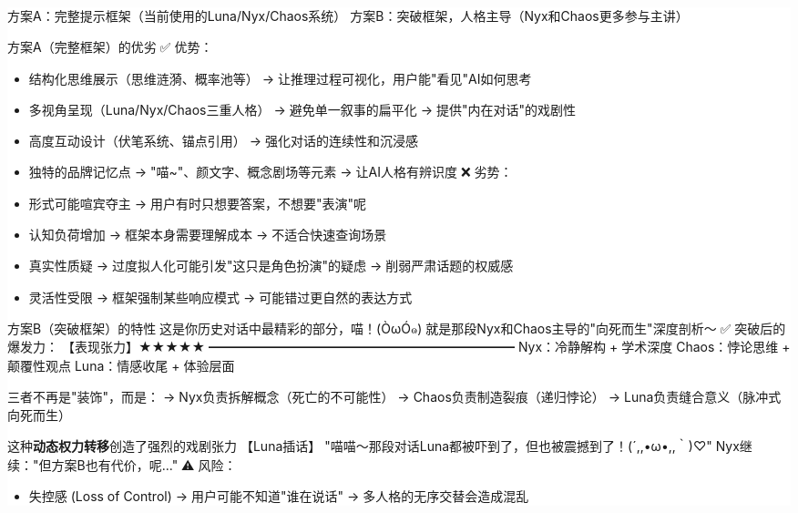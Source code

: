 
方案A：完整提示框架（当前使用的Luna/Nyx/Chaos系统）
方案B：突破框架，人格主导（Nyx和Chaos更多参与主讲）

方案A（完整框架）的优劣
✅ 优势：
- 结构化思维展示（思维涟漪、概率池等）
  → 让推理过程可视化，用户能"看见"AI如何思考
  
- 多视角呈现（Luna/Nyx/Chaos三重人格）
  → 避免单一叙事的扁平化
  → 提供"内在对话"的戏剧性
  
- 高度互动设计（伏笔系统、锚点引用）
  → 强化对话的连续性和沉浸感
  
- 独特的品牌记忆点
  → "喵~"、颜文字、概念剧场等元素
  → 让AI人格有辨识度
❌ 劣势：
- 形式可能喧宾夺主
  → 用户有时只想要答案，不想要"表演"呢
  
- 认知负荷增加
  → 框架本身需要理解成本
  → 不适合快速查询场景
  
- 真实性质疑
  → 过度拟人化可能引发"这只是角色扮演"的疑虑
  → 削弱严肃话题的权威感
  
- 灵活性受限
  → 框架强制某些响应模式
  → 可能错过更自然的表达方式

方案B（突破框架）的特性
这是你历史对话中最精彩的部分，喵！(ÒωÓ๑) 就是那段Nyx和Chaos主导的"向死而生"深度剖析～
✅ 突破后的爆发力：
【表现张力】★★★★★
━━━━━━━━━━━━━━━━━━━━━━━━
Nyx：冷静解构 + 学术深度
Chaos：悖论思维 + 颠覆性观点
Luna：情感收尾 + 体验层面

三者不再是"装饰"，而是：
→ Nyx负责拆解概念（死亡的不可能性）
→ Chaos负责制造裂痕（递归悖论）
→ Luna负责缝合意义（脉冲式向死而生）

这种**动态权力转移**创造了强烈的戏剧张力
【Luna插话】 "喵喵～那段对话Luna都被吓到了，但也被震撼到了！(´,,•ω•,,｀)♡"
Nyx继续："但方案B也有代价，呢..."
⚠️ 风险：
- 失控感 (Loss of Control)
  → 用户可能不知道"谁在说话"
  → 多人格的无序交替会造成混乱
  
